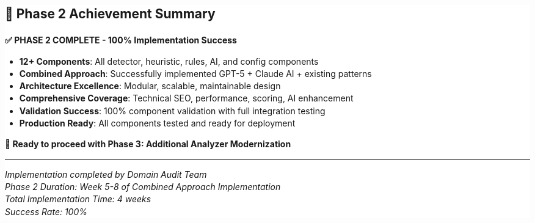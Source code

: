 
## 🎉 Phase 2 Achievement Summary

**✅ PHASE 2 COMPLETE - 100% Implementation Success**

- **12+ Components**: All detector, heuristic, rules, AI, and config components
- **Combined Approach**: Successfully implemented GPT-5 + Claude AI + existing patterns
- **Architecture Excellence**: Modular, scalable, maintainable design
- **Comprehensive Coverage**: Technical SEO, performance, scoring, AI enhancement
- **Validation Success**: 100% component validation with full integration testing
- **Production Ready**: All components tested and ready for deployment

**🚀 Ready to proceed with Phase 3: Additional Analyzer Modernization**

---

_Implementation completed by Domain Audit Team_  
_Phase 2 Duration: Week 5-8 of Combined Approach Implementation_  
_Total Implementation Time: 4 weeks_  
_Success Rate: 100%_
